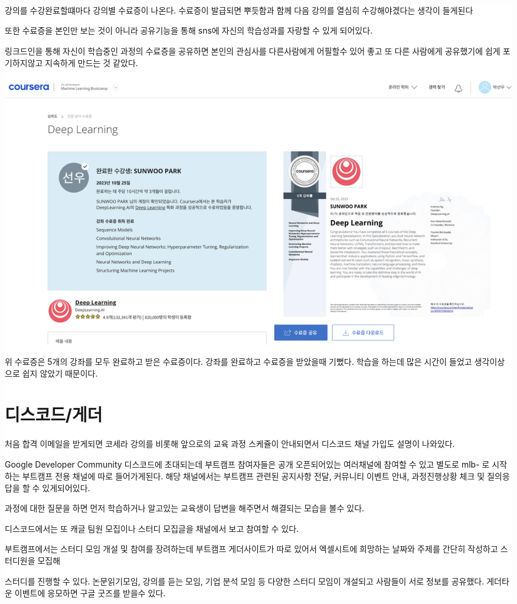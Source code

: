 강의를 수강완료할떄마다 강의별 수료증이 나온다. 수료증이 발급되면  뿌듯함과 함께 다음 강의를 열심히 수강해야겠다는 생각이 들게된다

또한 수료증을 본인만 보는 것이 아니라 공유기능을 통해 sns에 자신의 학습성과를 자랑할 수 있게 되어있다.

링크드인을 통해 자신이 학습중인 과정의 수료증을 공유하면 본인의 관심사를 다른사람에게 어필할수 있어 좋고 또 다른 사람에게 공유했기에 쉽게 포기하지않고 지속하게 만드는 것 같았다.

![Coursera Certificate](/assets/images/post-coursera-certificate.png)

위 수료증은 5개의 강좌를 모두 완료하고 받은 수료증이다. 강좌를 완료하고 수료증을 받았을때 기뻤다. 학습을 하는데 많은 시간이 들었고 생각이상으로 쉽지 않았기 때문이다.



# 디스코드/게더

처음 합격 이메일을 받게되면 코세라 강의를 비롯해 앞으로의 교육 과정 스케쥴이 안내되면서 디스코드 채널 가입도 설명이 나와있다.

Google Developer Community 디스코드에 초대되는데 부트캠프 참여자들은 공개 오픈되어있는 여러채널에 참여할 수 있고 별도로 mlb- 로 시작하는 부트캠프 전용 채널에 따로 들어가게된다. 해당 채널에서는 부트캠프 관련된 공지사항 전달, 커뮤니티 이벤트 안내, 과정진행상황 체크 및 질의응답을 할 수 있게되어있다. 

과정에 대한 질문을 하면 먼저 학습하거나 알고있는 교육생이 답변을 해주면서 해결되는 모습을 볼수 있다.

디스코드에서는 또 캐글 팀원 모집이나 스터디 모집글을 채널에서 보고 참여할 수 있다.

부트캠프에서는 스터디 모임 개설 및 참여를 장려하는데 부트캠프 게더사이트가 따로 있어서 엑셀시트에 희망하는 날짜와 주제를 간단히 작성하고 스터디원을 모집해

스터디를 진행할 수 있다. 논문읽기모임, 강의를 듣는 모임, 기업 분석 모임 등 다양한 스터디 모임이 개설되고 사람들이 서로 정보를 공유했다. 게더타운 이벤트에 응모하면 구글 굿즈를 받을수 있다.
